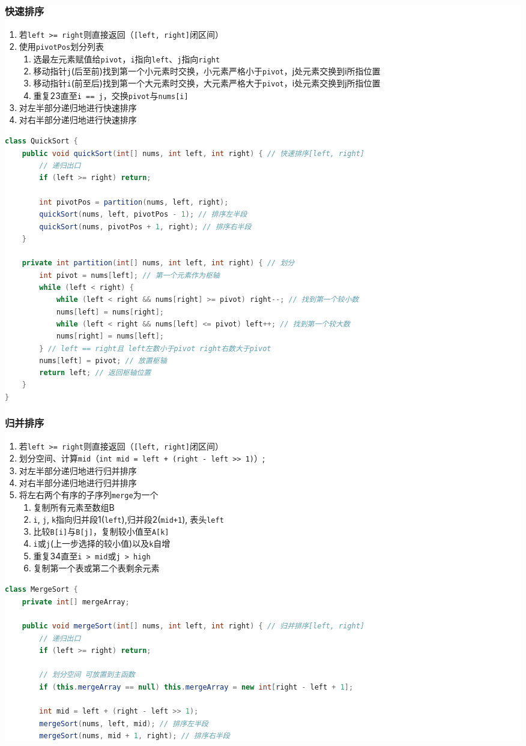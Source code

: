 ### 快速排序

1. 若`left >= right`则直接返回（`[left, right]`闭区间）
2. 使用`pivotPos`划分列表
   1. 选最左元素赋值给`pivot`，`i`指向`left`、`j`指向`right`
   2. 移动指针`j`(后至前)找到第一个小元素时交换，小元素严格小于`pivot`，j处元素交换到i所指位置
   3. 移动指针`i`(前至后)找到第一个大元素时交换，大元素严格大于`pivot`，i处元素交换到j所指位置
   4. 重复23直至`i == j`，交换`pivot`与`nums[i]`
3. 对左半部分递归地进行快速排序
4. 对右半部分递归地进行快速排序

```java
class QuickSort {
    public void quickSort(int[] nums, int left, int right) { // 快速排序[left, right]
        // 递归出口
        if (left >= right) return;

        int pivotPos = partition(nums, left, right);
        quickSort(nums, left, pivotPos - 1); // 排序左半段
        quickSort(nums, pivotPos + 1, right); // 排序右半段
    }

    private int partition(int[] nums, int left, int right) { // 划分
        int pivot = nums[left]; // 第一个元素作为枢轴
        while (left < right) {
            while (left < right && nums[right] >= pivot) right--; // 找到第一个较小数
            nums[left] = nums[right];
            while (left < right && nums[left] <= pivot) left++; // 找到第一个较大数
            nums[right] = nums[left];
        } // left == right且 left左数小于pivot right右数大于pivot
        nums[left] = pivot; // 放置枢轴
        return left; // 返回枢轴位置
    }
}
```

### 归并排序

1. 若`left >= right`则直接返回（`[left, right]`闭区间）
2. 划分空间、计算`mid`（`int mid = left + (right - left >> 1)`）;
3. 对左半部分递归地进行归并排序
4. 对右半部分递归地进行归并排序
5. 将左右两个有序的子序列`merge`为一个
   1. 复制所有元素至数组B
   2. `i`, `j`, `k`指向归并段1(`left`),归并段2(`mid+1`), 表头`left`
   3. 比较`B[i]`与`B[j]`，复制较小值至`A[k]`
   4. `i`或`j`(上一步选择的较小值)以及`k`自增
   5. 重复34直至`i > mid`或`j > high`
   6. 复制第一个表或第二个表剩余元素

```java
class MergeSort {
    private int[] mergeArray;

    public void mergeSort(int[] nums, int left, int right) { // 归并排序[left, right]
        // 递归出口
        if (left >= right) return;

        // 划分空间 可放置到主函数
        if (this.mergeArray == null) this.mergeArray = new int[right - left + 1];

        int mid = left + (right - left >> 1);
        mergeSort(nums, left, mid); // 排序左半段
        mergeSort(nums, mid + 1, right); // 排序右半段

```